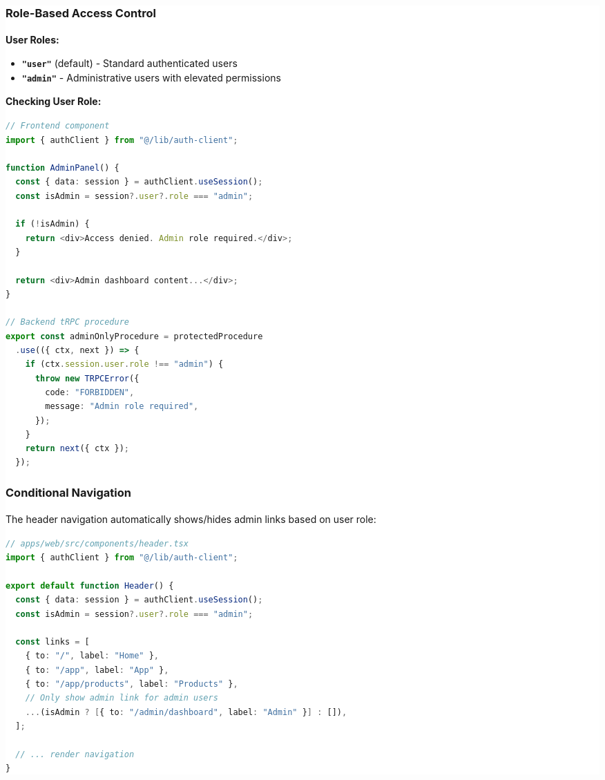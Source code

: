 ### Role-Based Access Control

**User Roles:**
- **`"user"`** (default) - Standard authenticated users
- **`"admin"`** - Administrative users with elevated permissions

**Checking User Role:**
```typescript
// Frontend component
import { authClient } from "@/lib/auth-client";

function AdminPanel() {
  const { data: session } = authClient.useSession();
  const isAdmin = session?.user?.role === "admin";
  
  if (!isAdmin) {
    return <div>Access denied. Admin role required.</div>;
  }
  
  return <div>Admin dashboard content...</div>;
}

// Backend tRPC procedure
export const adminOnlyProcedure = protectedProcedure
  .use(({ ctx, next }) => {
    if (ctx.session.user.role !== "admin") {
      throw new TRPCError({
        code: "FORBIDDEN",
        message: "Admin role required",
      });
    }
    return next({ ctx });
  });
```

### Conditional Navigation

The header navigation automatically shows/hides admin links based on user role:

```typescript
// apps/web/src/components/header.tsx
import { authClient } from "@/lib/auth-client";

export default function Header() {
  const { data: session } = authClient.useSession();
  const isAdmin = session?.user?.role === "admin";

  const links = [
    { to: "/", label: "Home" },
    { to: "/app", label: "App" },
    { to: "/app/products", label: "Products" },
    // Only show admin link for admin users
    ...(isAdmin ? [{ to: "/admin/dashboard", label: "Admin" }] : []),
  ];

  // ... render navigation
}
```
